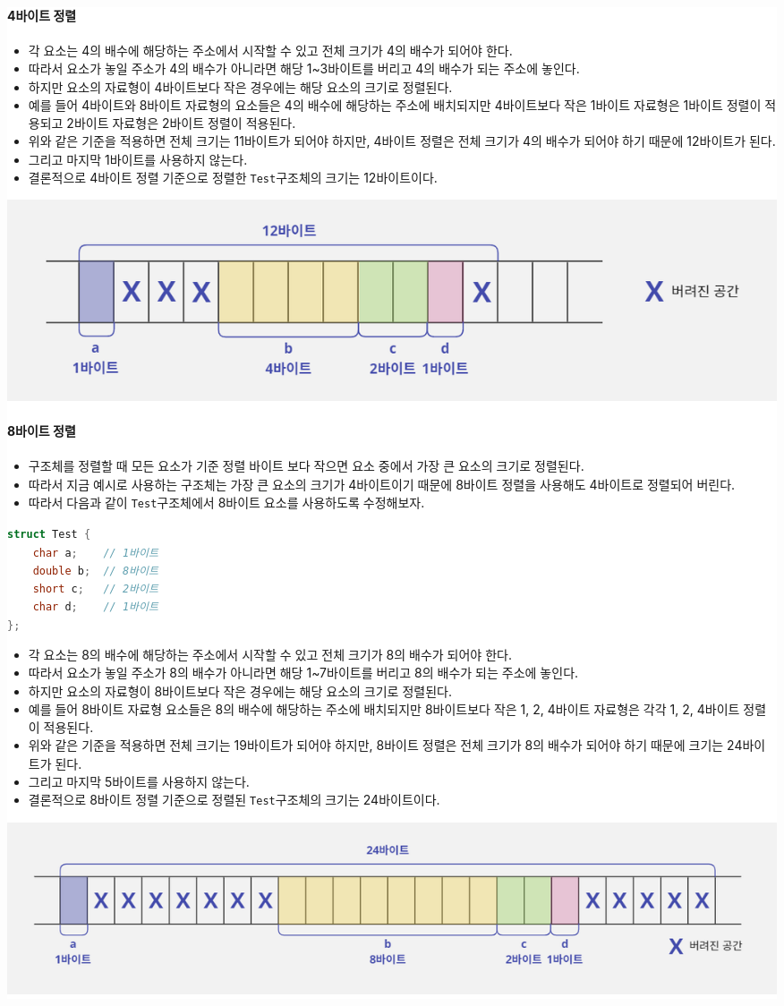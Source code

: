 #### 4바이트 정렬

- 각 요소는 4의 배수에 해당하는 주소에서 시작할 수 있고 전체 크기가 4의 배수가 되어야 한다.
- 따라서 요소가 놓일 주소가 4의 배수가 아니라면 해당 1~3바이트를 버리고 4의 배수가 되는 주소에 놓인다.
- 하지만 요소의 자료형이 4바이트보다 작은 경우에는 해당 요소의 크기로 정렬된다.
- 예를 들어 4바이트와 8바이트 자료형의 요소들은 4의 배수에 해당하는 주소에 배치되지만 4바이트보다 작은 1바이트 자료형은 1바이트 정렬이 적용되고 2바이트 자료형은 2바이트 정렬이 적용된다.
- 위와 같은 기준을 적용하면 전체 크기는 11바이트가 되어야 하지만, 4바이트 정렬은 전체 크기가 4의 배수가 되어야 하기 때문에 12바이트가 된다.
- 그리고 마지막 1바이트를 사용하지 않는다.
- 결론적으로 4바이트 정렬 기준으로 정렬한 `Test`구조체의 크기는 12바이트이다.

![구조체 멤버 정렬 4바이트](./images/struct_member_alignment_4_byte.png)

#### 8바이트 정렬

- 구조체를 정렬할 때 모든 요소가 기준 정렬 바이트 보다 작으면 요소 중에서 가장 큰 요소의 크기로 정렬된다.
- 따라서 지금 예시로 사용하는 구조체는 가장 큰 요소의 크기가 4바이트이기 때문에 8바이트 정렬을 사용해도 4바이트로 정렬되어 버린다.
- 따라서 다음과 같이 `Test`구조체에서 8바이트 요소를 사용하도록 수정해보자.

```c
struct Test {
    char a;    // 1바이트
    double b;  // 8바이트
    short c;   // 2바이트
    char d;    // 1바이트
};
```

- 각 요소는 8의 배수에 해당하는 주소에서 시작할 수 있고 전체 크기가 8의 배수가 되어야 한다.
- 따라서 요소가 놓일 주소가 8의 배수가 아니라면 해당 1~7바이트를 버리고 8의 배수가 되는 주소에 놓인다.
- 하지만 요소의 자료형이 8바이트보다 작은 경우에는 해당 요소의 크기로 정렬된다.
- 예를 들어 8바이트 자료형 요소들은 8의 배수에 해당하는 주소에 배치되지만 8바이트보다 작은 1, 2, 4바이트 자료형은 각각 1, 2, 4바이트 정렬이 적용된다.
- 위와 같은 기준을 적용하면 전체 크기는 19바이트가 되어야 하지만, 8바이트 정렬은 전체 크기가 8의 배수가 되어야 하기 때문에 크기는 24바이트가 된다.
- 그리고 마지막 5바이트를 사용하지 않는다.
- 결론적으로 8바이트 정렬 기준으로 정렬된 `Test`구조체의 크기는 24바이트이다.

![구조체 멤버 정렬 8바이트](./images/struct_member_alignment_8_byte.png)
